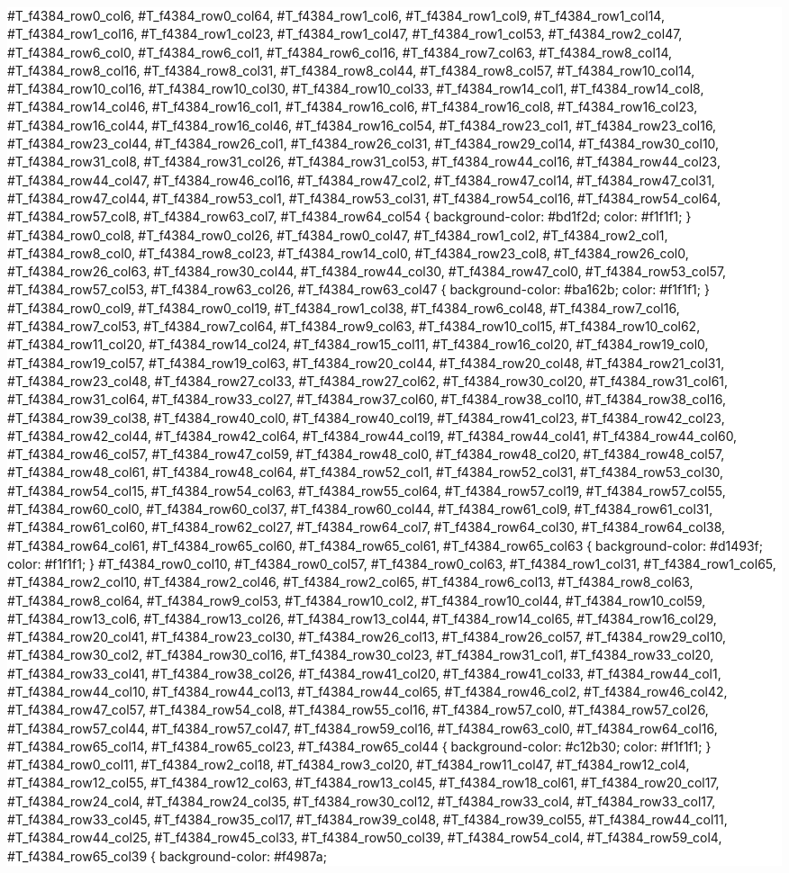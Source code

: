 #T_f4384_row0_col6, #T_f4384_row0_col64, #T_f4384_row1_col6, #T_f4384_row1_col9, #T_f4384_row1_col14, #T_f4384_row1_col16, #T_f4384_row1_col23, #T_f4384_row1_col47, #T_f4384_row1_col53, #T_f4384_row2_col47, #T_f4384_row6_col0, #T_f4384_row6_col1, #T_f4384_row6_col16, #T_f4384_row7_col63, #T_f4384_row8_col14, #T_f4384_row8_col16, #T_f4384_row8_col31, #T_f4384_row8_col44, #T_f4384_row8_col57, #T_f4384_row10_col14, #T_f4384_row10_col16, #T_f4384_row10_col30, #T_f4384_row10_col33, #T_f4384_row14_col1, #T_f4384_row14_col8, #T_f4384_row14_col46, #T_f4384_row16_col1, #T_f4384_row16_col6, #T_f4384_row16_col8, #T_f4384_row16_col23, #T_f4384_row16_col44, #T_f4384_row16_col46, #T_f4384_row16_col54, #T_f4384_row23_col1, #T_f4384_row23_col16, #T_f4384_row23_col44, #T_f4384_row26_col1, #T_f4384_row26_col31, #T_f4384_row29_col14, #T_f4384_row30_col10, #T_f4384_row31_col8, #T_f4384_row31_col26, #T_f4384_row31_col53, #T_f4384_row44_col16, #T_f4384_row44_col23, #T_f4384_row44_col47, #T_f4384_row46_col16, #T_f4384_row47_col2, #T_f4384_row47_col14, #T_f4384_row47_col31, #T_f4384_row47_col44, #T_f4384_row53_col1, #T_f4384_row53_col31, #T_f4384_row54_col16, #T_f4384_row54_col64, #T_f4384_row57_col8, #T_f4384_row63_col7, #T_f4384_row64_col54 {
  background-color: #bd1f2d;
  color: #f1f1f1;
}
#T_f4384_row0_col8, #T_f4384_row0_col26, #T_f4384_row0_col47, #T_f4384_row1_col2, #T_f4384_row2_col1, #T_f4384_row8_col0, #T_f4384_row8_col23, #T_f4384_row14_col0, #T_f4384_row23_col8, #T_f4384_row26_col0, #T_f4384_row26_col63, #T_f4384_row30_col44, #T_f4384_row44_col30, #T_f4384_row47_col0, #T_f4384_row53_col57, #T_f4384_row57_col53, #T_f4384_row63_col26, #T_f4384_row63_col47 {
  background-color: #ba162b;
  color: #f1f1f1;
}
#T_f4384_row0_col9, #T_f4384_row0_col19, #T_f4384_row1_col38, #T_f4384_row6_col48, #T_f4384_row7_col16, #T_f4384_row7_col53, #T_f4384_row7_col64, #T_f4384_row9_col63, #T_f4384_row10_col15, #T_f4384_row10_col62, #T_f4384_row11_col20, #T_f4384_row14_col24, #T_f4384_row15_col11, #T_f4384_row16_col20, #T_f4384_row19_col0, #T_f4384_row19_col57, #T_f4384_row19_col63, #T_f4384_row20_col44, #T_f4384_row20_col48, #T_f4384_row21_col31, #T_f4384_row23_col48, #T_f4384_row27_col33, #T_f4384_row27_col62, #T_f4384_row30_col20, #T_f4384_row31_col61, #T_f4384_row31_col64, #T_f4384_row33_col27, #T_f4384_row37_col60, #T_f4384_row38_col10, #T_f4384_row38_col16, #T_f4384_row39_col38, #T_f4384_row40_col0, #T_f4384_row40_col19, #T_f4384_row41_col23, #T_f4384_row42_col23, #T_f4384_row42_col44, #T_f4384_row42_col64, #T_f4384_row44_col19, #T_f4384_row44_col41, #T_f4384_row44_col60, #T_f4384_row46_col57, #T_f4384_row47_col59, #T_f4384_row48_col0, #T_f4384_row48_col20, #T_f4384_row48_col57, #T_f4384_row48_col61, #T_f4384_row48_col64, #T_f4384_row52_col1, #T_f4384_row52_col31, #T_f4384_row53_col30, #T_f4384_row54_col15, #T_f4384_row54_col63, #T_f4384_row55_col64, #T_f4384_row57_col19, #T_f4384_row57_col55, #T_f4384_row60_col0, #T_f4384_row60_col37, #T_f4384_row60_col44, #T_f4384_row61_col9, #T_f4384_row61_col31, #T_f4384_row61_col60, #T_f4384_row62_col27, #T_f4384_row64_col7, #T_f4384_row64_col30, #T_f4384_row64_col38, #T_f4384_row64_col61, #T_f4384_row65_col60, #T_f4384_row65_col61, #T_f4384_row65_col63 {
  background-color: #d1493f;
  color: #f1f1f1;
}
#T_f4384_row0_col10, #T_f4384_row0_col57, #T_f4384_row0_col63, #T_f4384_row1_col31, #T_f4384_row1_col65, #T_f4384_row2_col10, #T_f4384_row2_col46, #T_f4384_row2_col65, #T_f4384_row6_col13, #T_f4384_row8_col63, #T_f4384_row8_col64, #T_f4384_row9_col53, #T_f4384_row10_col2, #T_f4384_row10_col44, #T_f4384_row10_col59, #T_f4384_row13_col6, #T_f4384_row13_col26, #T_f4384_row13_col44, #T_f4384_row14_col65, #T_f4384_row16_col29, #T_f4384_row20_col41, #T_f4384_row23_col30, #T_f4384_row26_col13, #T_f4384_row26_col57, #T_f4384_row29_col10, #T_f4384_row30_col2, #T_f4384_row30_col16, #T_f4384_row30_col23, #T_f4384_row31_col1, #T_f4384_row33_col20, #T_f4384_row33_col41, #T_f4384_row38_col26, #T_f4384_row41_col20, #T_f4384_row41_col33, #T_f4384_row44_col1, #T_f4384_row44_col10, #T_f4384_row44_col13, #T_f4384_row44_col65, #T_f4384_row46_col2, #T_f4384_row46_col42, #T_f4384_row47_col57, #T_f4384_row54_col8, #T_f4384_row55_col16, #T_f4384_row57_col0, #T_f4384_row57_col26, #T_f4384_row57_col44, #T_f4384_row57_col47, #T_f4384_row59_col16, #T_f4384_row63_col0, #T_f4384_row64_col16, #T_f4384_row65_col14, #T_f4384_row65_col23, #T_f4384_row65_col44 {
  background-color: #c12b30;
  color: #f1f1f1;
}
#T_f4384_row0_col11, #T_f4384_row2_col18, #T_f4384_row3_col20, #T_f4384_row11_col47, #T_f4384_row12_col4, #T_f4384_row12_col55, #T_f4384_row12_col63, #T_f4384_row13_col45, #T_f4384_row18_col61, #T_f4384_row20_col17, #T_f4384_row24_col4, #T_f4384_row24_col35, #T_f4384_row30_col12, #T_f4384_row33_col4, #T_f4384_row33_col17, #T_f4384_row33_col45, #T_f4384_row35_col17, #T_f4384_row39_col48, #T_f4384_row39_col55, #T_f4384_row44_col11, #T_f4384_row44_col25, #T_f4384_row45_col33, #T_f4384_row50_col39, #T_f4384_row54_col4, #T_f4384_row59_col4, #T_f4384_row65_col39 {
  background-color: #f4987a;